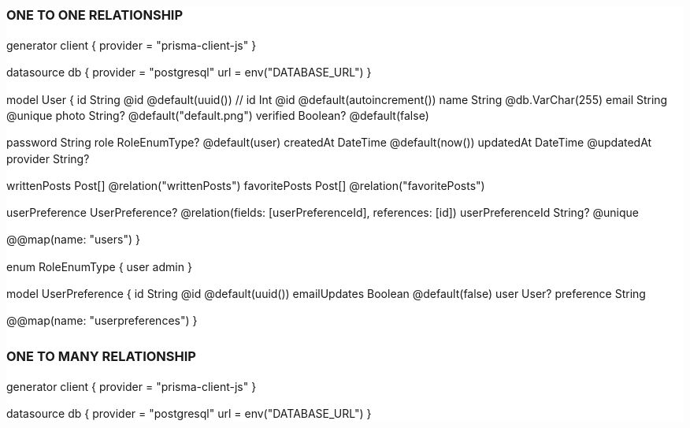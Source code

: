 

### ONE TO ONE RELATIONSHIP
generator client {
  provider = "prisma-client-js"
}

datasource db {
  provider = "postgresql"
  url      = env("DATABASE_URL")
}

model User {
  id       String   @id @default(uuid())
  // id Int @id @default(autoincrement())
  name     String   @db.VarChar(255)
  email    String   @unique
  photo    String?  @default("default.png")
  verified Boolean? @default(false)

  password  String
  role      RoleEnumType? @default(user)
  createdAt DateTime      @default(now())
  updatedAt DateTime      @updatedAt
  provider  String?

  writtenPosts  Post[] @relation("writtenPosts")
  favoritePosts Post[] @relation("favoritePosts")

  userPreference   UserPreference? @relation(fields: [userPreferenceId], references: [id])
  userPreferenceId String?         @unique

  @@map(name: "users")
}

enum RoleEnumType {
  user
  admin
}

model UserPreference {
  id           String  @id @default(uuid())
  emailUpdates Boolean @default(false)
  user         User?
  preference   String

  @@map(name: "userpreferences")
}

### ONE TO MANY RELATIONSHIP

generator client {
  provider = "prisma-client-js"
}

datasource db {
  provider = "postgresql"
  url      = env("DATABASE_URL")
}
